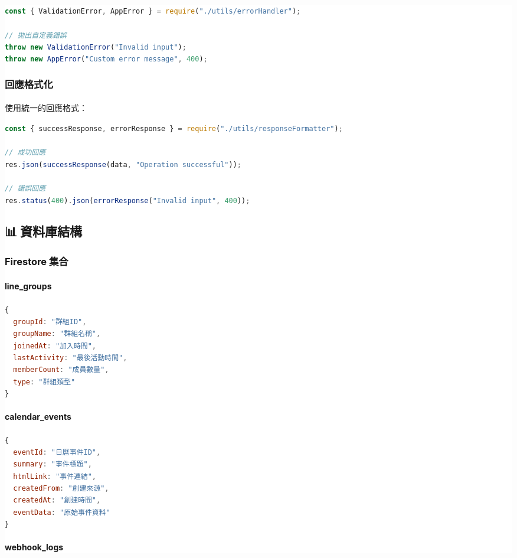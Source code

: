 ```javascript
const { ValidationError, AppError } = require("./utils/errorHandler");

// 拋出自定義錯誤
throw new ValidationError("Invalid input");
throw new AppError("Custom error message", 400);
```

### 回應格式化

使用統一的回應格式：

```javascript
const { successResponse, errorResponse } = require("./utils/responseFormatter");

// 成功回應
res.json(successResponse(data, "Operation successful"));

// 錯誤回應
res.status(400).json(errorResponse("Invalid input", 400));
```

## 📊 資料庫結構

### Firestore 集合

#### line_groups

```javascript
{
  groupId: "群組ID",
  groupName: "群組名稱",
  joinedAt: "加入時間",
  lastActivity: "最後活動時間",
  memberCount: "成員數量",
  type: "群組類型"
}
```

#### calendar_events

```javascript
{
  eventId: "日曆事件ID",
  summary: "事件標題",
  htmlLink: "事件連結",
  createdFrom: "創建來源",
  createdAt: "創建時間",
  eventData: "原始事件資料"
}
```

#### webhook_logs
